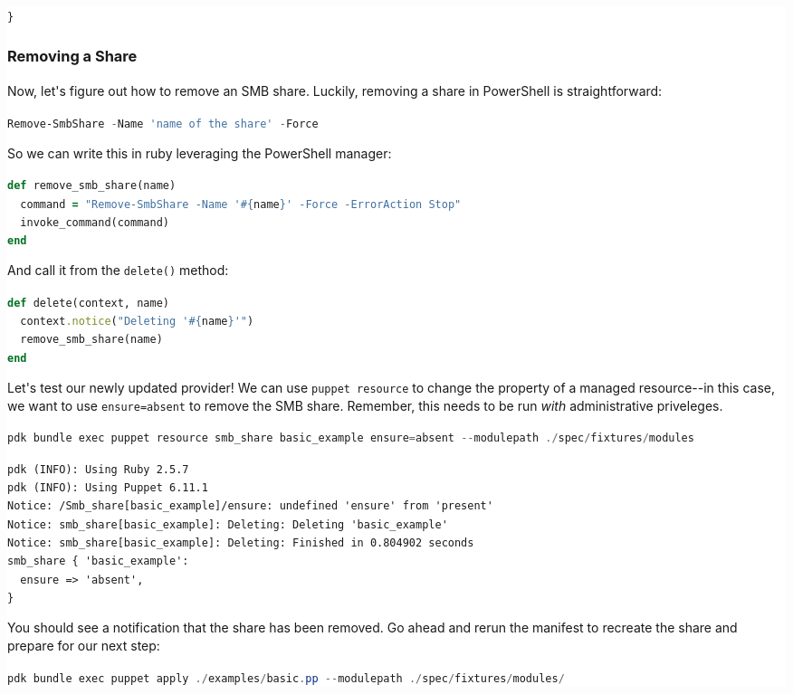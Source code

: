 ```text
}
```

### Removing a Share

Now, let's figure out how to remove an SMB share.
Luckily, removing a share in PowerShell is straightforward:

```powershell
Remove-SmbShare -Name 'name of the share' -Force
```

So we can write this in ruby leveraging the PowerShell manager:

```ruby
def remove_smb_share(name)
  command = "Remove-SmbShare -Name '#{name}' -Force -ErrorAction Stop"
  invoke_command(command)
end
```

And call it from the `delete()` method:

```ruby
def delete(context, name)
  context.notice("Deleting '#{name}'")
  remove_smb_share(name)
end
```

Let's test our newly updated provider!
We can use `puppet resource` to change the property of a managed resource--in this case, we want to use `ensure=absent` to remove the SMB share.
Remember, this needs to be run _with_ administrative priveleges.

```powershell
pdk bundle exec puppet resource smb_share basic_example ensure=absent --modulepath ./spec/fixtures/modules
```

```text
pdk (INFO): Using Ruby 2.5.7
pdk (INFO): Using Puppet 6.11.1
Notice: /Smb_share[basic_example]/ensure: undefined 'ensure' from 'present'
Notice: smb_share[basic_example]: Deleting: Deleting 'basic_example'
Notice: smb_share[basic_example]: Deleting: Finished in 0.804902 seconds
smb_share { 'basic_example':
  ensure => 'absent',
}
```

You should see a notification that the share has been removed.
Go ahead and rerun the manifest to recreate the share and prepare for our next step:

```powershell
pdk bundle exec puppet apply ./examples/basic.pp --modulepath ./spec/fixtures/modules/
```
